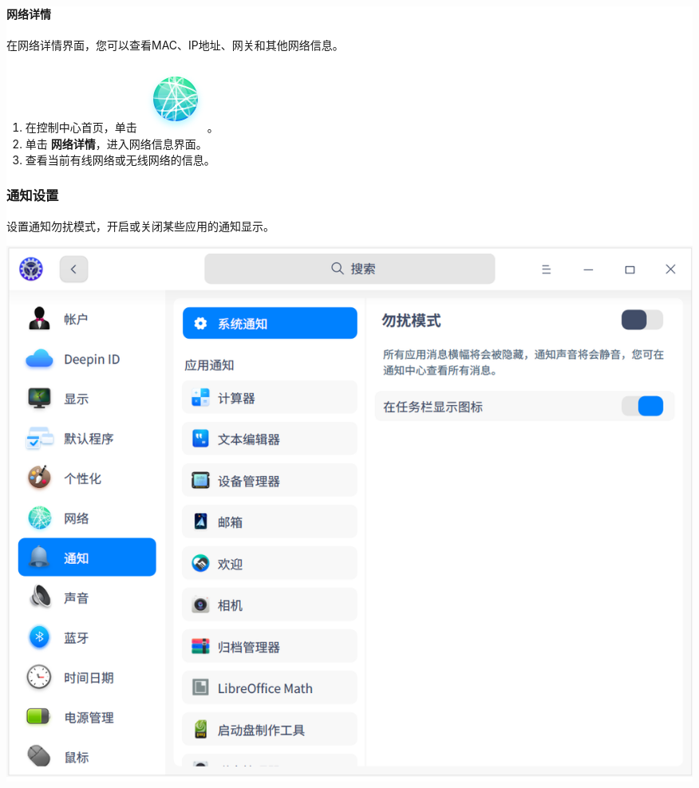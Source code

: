 #### 网络详情

在网络详情界面，您可以查看MAC、IP地址、网关和其他网络信息。

1. 在控制中心首页，单击 ![network_normal](../common/network_normal.svg)。
2. 单击 **网络详情**，进入网络信息界面。
3. 查看当前有线网络或无线网络的信息。

### 通知设置

设置通知勿扰模式，开启或关闭某些应用的通知显示。

![0|sound](fig/d_notification.png)
